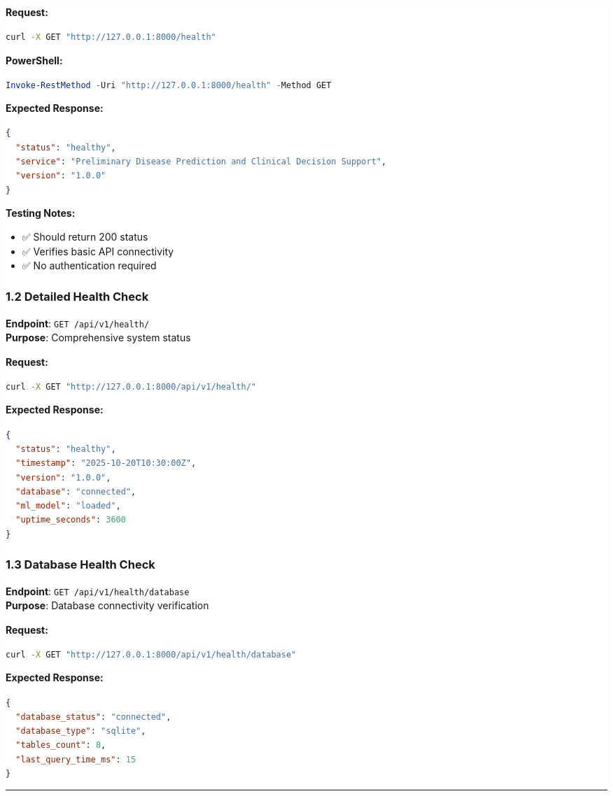 **Request:**
```bash
curl -X GET "http://127.0.0.1:8000/health"
```

**PowerShell:**
```powershell
Invoke-RestMethod -Uri "http://127.0.0.1:8000/health" -Method GET
```

**Expected Response:**
```json
{
  "status": "healthy",
  "service": "Preliminary Disease Prediction and Clinical Decision Support",
  "version": "1.0.0"
}
```

**Testing Notes:**
- ✅ Should return 200 status
- ✅ Verifies basic API connectivity
- ✅ No authentication required

### 1.2 Detailed Health Check

**Endpoint**: `GET /api/v1/health/`  
**Purpose**: Comprehensive system status

**Request:**
```bash
curl -X GET "http://127.0.0.1:8000/api/v1/health/"
```

**Expected Response:**
```json
{
  "status": "healthy",
  "timestamp": "2025-10-20T10:30:00Z",
  "version": "1.0.0",
  "database": "connected",
  "ml_model": "loaded",
  "uptime_seconds": 3600
}
```

### 1.3 Database Health Check

**Endpoint**: `GET /api/v1/health/database`  
**Purpose**: Database connectivity verification

**Request:**
```bash
curl -X GET "http://127.0.0.1:8000/api/v1/health/database"
```

**Expected Response:**
```json
{
  "database_status": "connected",
  "database_type": "sqlite",
  "tables_count": 8,
  "last_query_time_ms": 15
}
```

---